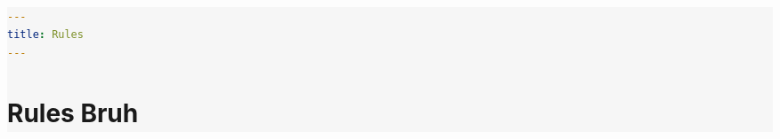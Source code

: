 ```yaml
---
title: Rules
---
```


<!DOCTYPE html>
<html>
<body style = "background-color: #f6f6f6;">
<h1> Rules Bruh </h1>
</body>
</html>